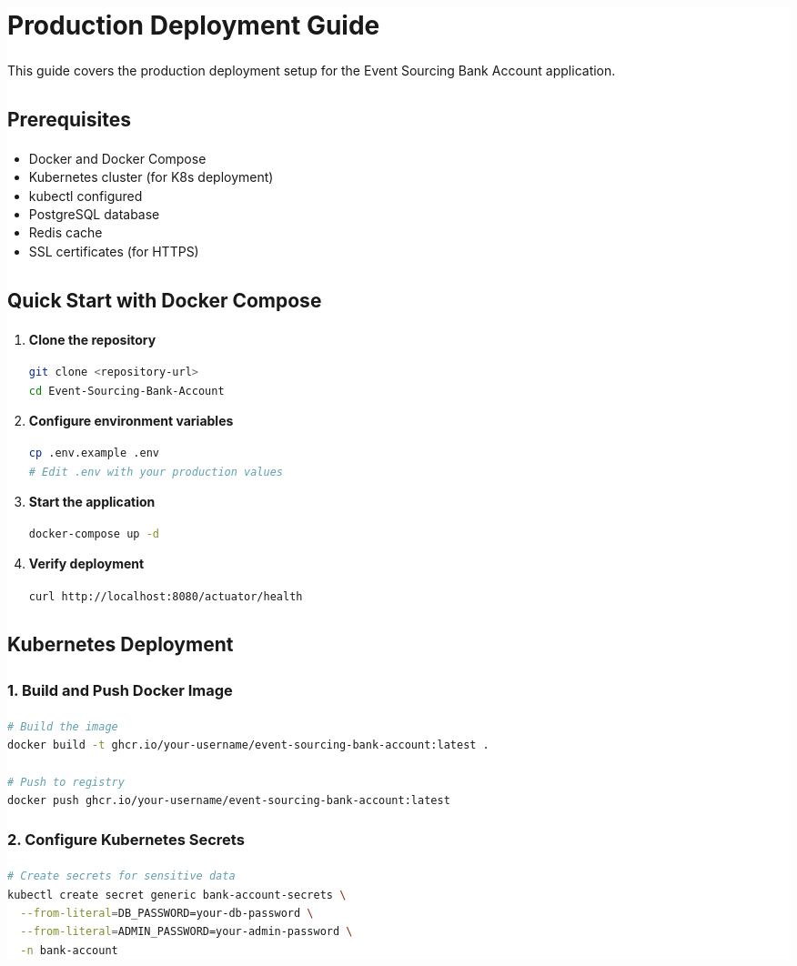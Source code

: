 # Production Deployment Guide

This guide covers the production deployment setup for the Event Sourcing Bank Account application.

## Prerequisites

- Docker and Docker Compose
- Kubernetes cluster (for K8s deployment)
- kubectl configured
- PostgreSQL database
- Redis cache
- SSL certificates (for HTTPS)

## Quick Start with Docker Compose

1. **Clone the repository**
   ```bash
   git clone <repository-url>
   cd Event-Sourcing-Bank-Account
   ```

2. **Configure environment variables**
   ```bash
   cp .env.example .env
   # Edit .env with your production values
   ```

3. **Start the application**
   ```bash
   docker-compose up -d
   ```

4. **Verify deployment**
   ```bash
   curl http://localhost:8080/actuator/health
   ```

## Kubernetes Deployment

### 1. Build and Push Docker Image

```bash
# Build the image
docker build -t ghcr.io/your-username/event-sourcing-bank-account:latest .

# Push to registry
docker push ghcr.io/your-username/event-sourcing-bank-account:latest
```

### 2. Configure Kubernetes Secrets

```bash
# Create secrets for sensitive data
kubectl create secret generic bank-account-secrets \
  --from-literal=DB_PASSWORD=your-db-password \
  --from-literal=ADMIN_PASSWORD=your-admin-password \
  -n bank-account
```
